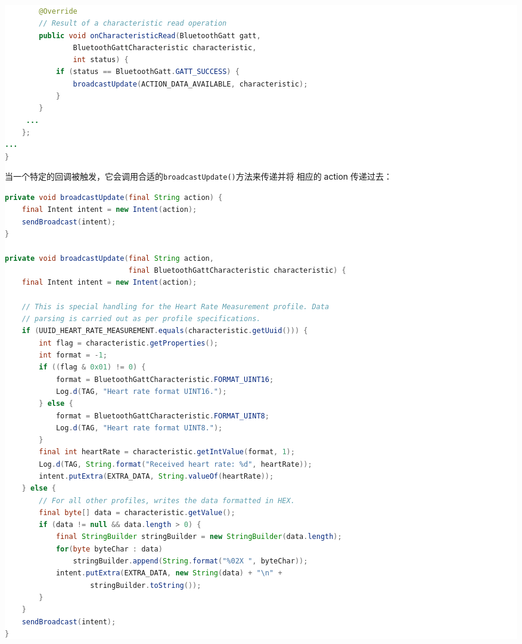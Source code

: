 ```java
        @Override
        // Result of a characteristic read operation
        public void onCharacteristicRead(BluetoothGatt gatt,
                BluetoothGattCharacteristic characteristic,
                int status) {
            if (status == BluetoothGatt.GATT_SUCCESS) {
                broadcastUpdate(ACTION_DATA_AVAILABLE, characteristic);
            }
        }
     ...
    };
...
}
```

当一个特定的回调被触发，它会调用合适的`broadcastUpdate()`方法来传递并将 相应的 action 传递过去：

```java
private void broadcastUpdate(final String action) {
    final Intent intent = new Intent(action);
    sendBroadcast(intent);
}

private void broadcastUpdate(final String action,
                             final BluetoothGattCharacteristic characteristic) {
    final Intent intent = new Intent(action);

    // This is special handling for the Heart Rate Measurement profile. Data
    // parsing is carried out as per profile specifications.
    if (UUID_HEART_RATE_MEASUREMENT.equals(characteristic.getUuid())) {
        int flag = characteristic.getProperties();
        int format = -1;
        if ((flag & 0x01) != 0) {
            format = BluetoothGattCharacteristic.FORMAT_UINT16;
            Log.d(TAG, "Heart rate format UINT16.");
        } else {
            format = BluetoothGattCharacteristic.FORMAT_UINT8;
            Log.d(TAG, "Heart rate format UINT8.");
        }
        final int heartRate = characteristic.getIntValue(format, 1);
        Log.d(TAG, String.format("Received heart rate: %d", heartRate));
        intent.putExtra(EXTRA_DATA, String.valueOf(heartRate));
    } else {
        // For all other profiles, writes the data formatted in HEX.
        final byte[] data = characteristic.getValue();
        if (data != null && data.length > 0) {
            final StringBuilder stringBuilder = new StringBuilder(data.length);
            for(byte byteChar : data)
                stringBuilder.append(String.format("%02X ", byteChar));
            intent.putExtra(EXTRA_DATA, new String(data) + "\n" +
                    stringBuilder.toString());
        }
    }
    sendBroadcast(intent);
}
```
